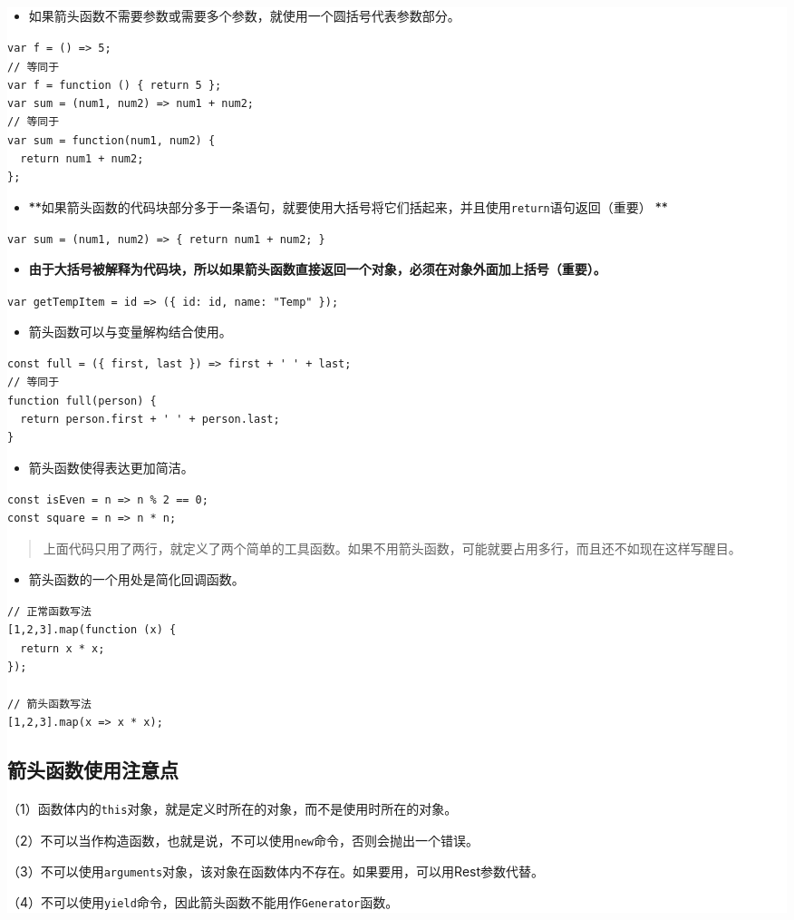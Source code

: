  - 如果箭头函数不需要参数或需要多个参数，就使用一个圆括号代表参数部分。
```
var f = () => 5;
// 等同于
var f = function () { return 5 };
var sum = (num1, num2) => num1 + num2;
// 等同于
var sum = function(num1, num2) {
  return num1 + num2;
};
```

 - **如果箭头函数的代码块部分多于一条语句，就要使用大括号将它们括起来，并且使用`return`语句返回（重要） **
```
var sum = (num1, num2) => { return num1 + num2; }
```
 - **由于大括号被解释为代码块，所以如果箭头函数直接返回一个对象，必须在对象外面加上括号（重要）。**
```
var getTempItem = id => ({ id: id, name: "Temp" });
```
 - 箭头函数可以与变量解构结合使用。
```
const full = ({ first, last }) => first + ' ' + last;
// 等同于
function full(person) {
  return person.first + ' ' + person.last;
}
```
 - 箭头函数使得表达更加简洁。
```
const isEven = n => n % 2 == 0;
const square = n => n * n;
```
> 上面代码只用了两行，就定义了两个简单的工具函数。如果不用箭头函数，可能就要占用多行，而且还不如现在这样写醒目。

 - 箭头函数的一个用处是简化回调函数。

```
// 正常函数写法
[1,2,3].map(function (x) {
  return x * x;
});

// 箭头函数写法
[1,2,3].map(x => x * x);
```

## 箭头函数使用注意点

（1）函数体内的`this`对象，就是定义时所在的对象，而不是使用时所在的对象。

（2）不可以当作构造函数，也就是说，不可以使用`new`命令，否则会抛出一个错误。

（3）不可以使用`arguments`对象，该对象在函数体内不存在。如果要用，可以用Rest参数代替。

（4）不可以使用`yield`命令，因此箭头函数不能用作`Generator`函数。
